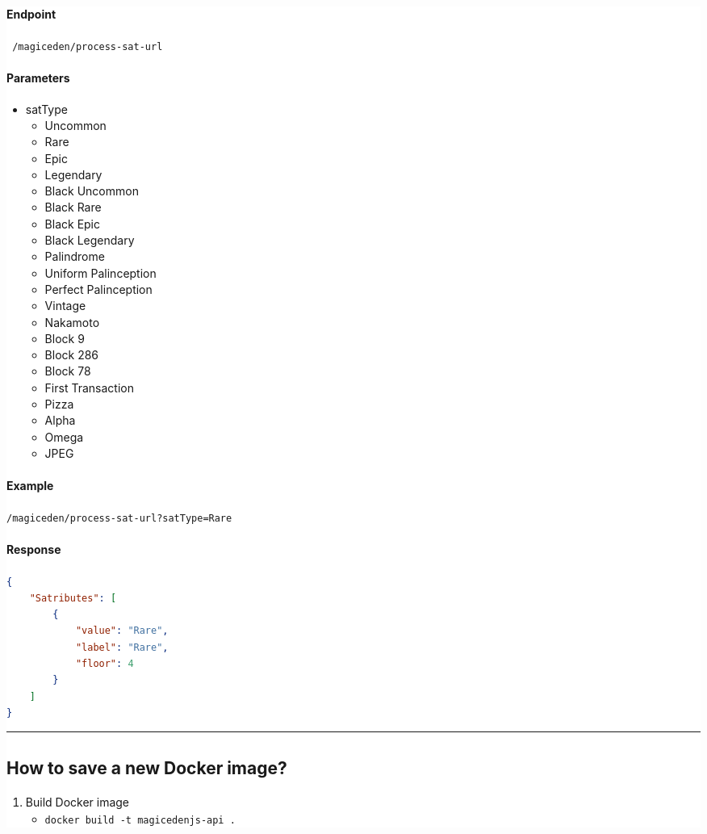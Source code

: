 #### Endpoint
```
 /magiceden/process-sat-url
```

#### Parameters

* satType
	* Uncommon
	* Rare
	* Epic
	* Legendary
	* Black Uncommon
	* Black Rare
	* Black Epic
	* Black Legendary
	* Palindrome
	* Uniform Palinception
	* Perfect Palinception
	* Vintage
	* Nakamoto
	* Block 9
	* Block 286
	* Block 78
	* First Transaction
	* Pizza
	* Alpha
	* Omega
	* JPEG

#### Example
``` bash
/magiceden/process-sat-url?satType=Rare

```

#### Response
``` json
{
    "Satributes": [
        {
            "value": "Rare",
            "label": "Rare",
            "floor": 4
        }
    ]
}
```

---

## How to save a new Docker image?
1. Build Docker image
	* ```docker build -t magicedenjs-api .```
